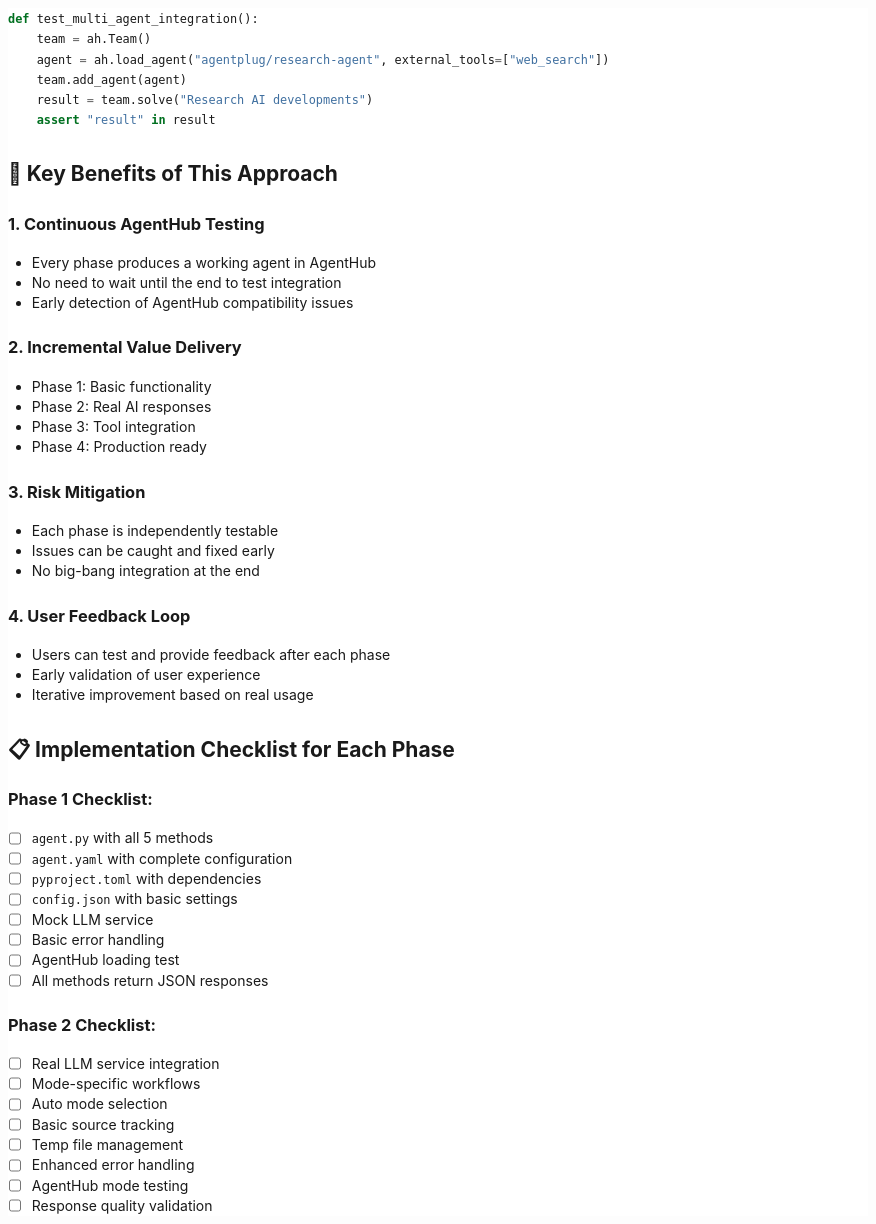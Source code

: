 ```python
def test_multi_agent_integration():
    team = ah.Team()
    agent = ah.load_agent("agentplug/research-agent", external_tools=["web_search"])
    team.add_agent(agent)
    result = team.solve("Research AI developments")
    assert "result" in result
```

## 🎯 **Key Benefits of This Approach**

### **1. Continuous AgentHub Testing**
- Every phase produces a working agent in AgentHub
- No need to wait until the end to test integration
- Early detection of AgentHub compatibility issues

### **2. Incremental Value Delivery**
- Phase 1: Basic functionality
- Phase 2: Real AI responses
- Phase 3: Tool integration
- Phase 4: Production ready

### **3. Risk Mitigation**
- Each phase is independently testable
- Issues can be caught and fixed early
- No big-bang integration at the end

### **4. User Feedback Loop**
- Users can test and provide feedback after each phase
- Early validation of user experience
- Iterative improvement based on real usage

## 📋 **Implementation Checklist for Each Phase**

### **Phase 1 Checklist:**
- [ ] `agent.py` with all 5 methods
- [ ] `agent.yaml` with complete configuration
- [ ] `pyproject.toml` with dependencies
- [ ] `config.json` with basic settings
- [ ] Mock LLM service
- [ ] Basic error handling
- [ ] AgentHub loading test
- [ ] All methods return JSON responses

### **Phase 2 Checklist:**
- [ ] Real LLM service integration
- [ ] Mode-specific workflows
- [ ] Auto mode selection
- [ ] Basic source tracking
- [ ] Temp file management
- [ ] Enhanced error handling
- [ ] AgentHub mode testing
- [ ] Response quality validation
